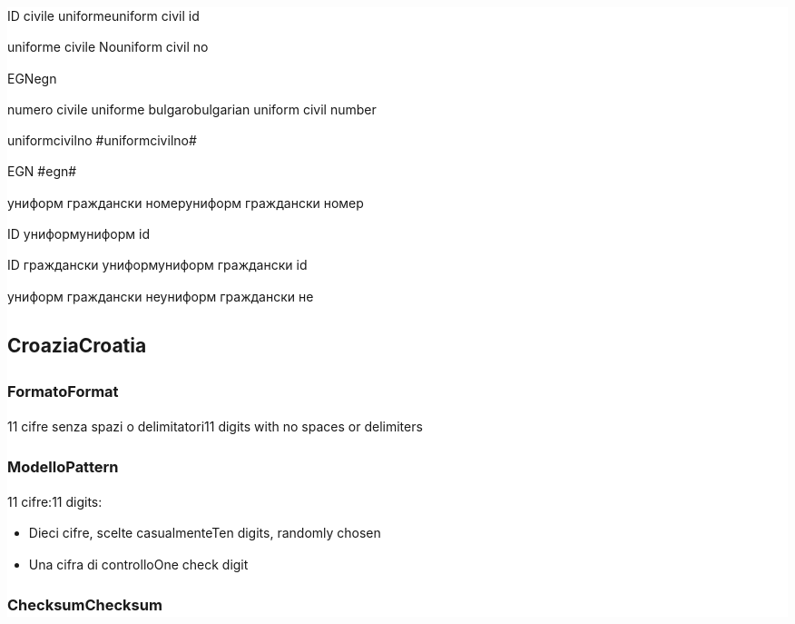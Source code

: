 <span data-ttu-id="fea10-178">ID civile uniforme</span><span class="sxs-lookup"><span data-stu-id="fea10-178">uniform civil id</span></span>
  
<span data-ttu-id="fea10-179">uniforme civile No</span><span class="sxs-lookup"><span data-stu-id="fea10-179">uniform civil no</span></span>
  
<span data-ttu-id="fea10-180">EGN</span><span class="sxs-lookup"><span data-stu-id="fea10-180">egn</span></span>
  
<span data-ttu-id="fea10-181">numero civile uniforme bulgaro</span><span class="sxs-lookup"><span data-stu-id="fea10-181">bulgarian uniform civil number</span></span>
  
<span data-ttu-id="fea10-182">uniformcivilno #</span><span class="sxs-lookup"><span data-stu-id="fea10-182">uniformcivilno#</span></span>
  
<span data-ttu-id="fea10-183">EGN #</span><span class="sxs-lookup"><span data-stu-id="fea10-183">egn#</span></span>
  
<span data-ttu-id="fea10-184">униформ граждански номер</span><span class="sxs-lookup"><span data-stu-id="fea10-184">униформ граждански номер</span></span>
  
<span data-ttu-id="fea10-185">ID униформ</span><span class="sxs-lookup"><span data-stu-id="fea10-185">униформ id</span></span>
  
<span data-ttu-id="fea10-186">ID граждански униформ</span><span class="sxs-lookup"><span data-stu-id="fea10-186">униформ граждански id</span></span>
  
<span data-ttu-id="fea10-187">униформ граждански не</span><span class="sxs-lookup"><span data-stu-id="fea10-187">униформ граждански не</span></span>
  
## <a name="croatia"></a><span data-ttu-id="fea10-188">Croazia</span><span class="sxs-lookup"><span data-stu-id="fea10-188">Croatia</span></span>

### <a name="format"></a><span data-ttu-id="fea10-189">Formato</span><span class="sxs-lookup"><span data-stu-id="fea10-189">Format</span></span>

<span data-ttu-id="fea10-190">11 cifre senza spazi o delimitatori</span><span class="sxs-lookup"><span data-stu-id="fea10-190">11 digits with no spaces or delimiters</span></span>
  
### <a name="pattern"></a><span data-ttu-id="fea10-191">Modello</span><span class="sxs-lookup"><span data-stu-id="fea10-191">Pattern</span></span>

<span data-ttu-id="fea10-192">11 cifre:</span><span class="sxs-lookup"><span data-stu-id="fea10-192">11 digits:</span></span>
  
- <span data-ttu-id="fea10-193">Dieci cifre, scelte casualmente</span><span class="sxs-lookup"><span data-stu-id="fea10-193">Ten digits, randomly chosen</span></span>
    
- <span data-ttu-id="fea10-194">Una cifra di controllo</span><span class="sxs-lookup"><span data-stu-id="fea10-194">One check digit</span></span>
    
### <a name="checksum"></a><span data-ttu-id="fea10-195">Checksum</span><span class="sxs-lookup"><span data-stu-id="fea10-195">Checksum</span></span>

